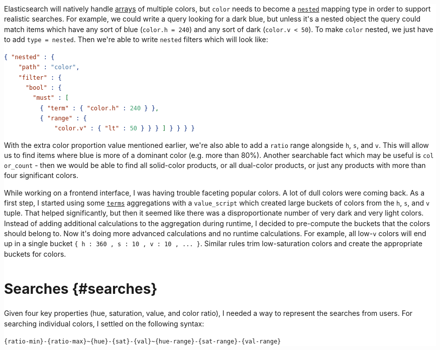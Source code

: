 Elasticsearch will natively handle [arrays][5] of multiple colors, but `color` needs to become a [`nested`][4] mapping
type in order to support realistic searches. For example, we could write a query looking for a dark blue, but unless
it's a nested object the query could match items which have any sort of blue (`color.h = 240`) and any sort of dark
(`color.v < 50`). To make `color` nested, we just have to add `type = nested`. Then we're able to write `nested` filters
which will look like:

```json
{ "nested" : {
    "path" : "color",
    "filter" : {
      "bool" : {
        "must" : [
          { "term" : { "color.h" : 240 } },
          { "range" : {
              "color.v" : { "lt" : 50 } } } ] } } } }
```

With the extra color proportion value mentioned earlier, we're also able to add a `ratio` range alongside `h`, `s`, and
`v`. This will allow us to find items where blue is more of a dominant color (e.g. more than 80%). Another searchable
fact which may be useful is `color_count` - then we would be able to find all solid-color products, or all dual-color
products, or just any products with more than four significant colors.

While working on a frontend interface, I was having trouble faceting popular colors. A lot of dull colors were coming
back. As a first step, I started using some [`terms`][9] aggregations with a `value_script` which created large buckets
of colors from the `h`, `s`, and `v` tuple. That helped significantly, but then it seemed like there was a
disproportionate number of very dark and very light colors. Instead of adding additional calculations to the aggregation
during runtime, I decided to pre-compute the buckets that the colors should belong to. Now it's doing more advanced
calculations and no runtime calculations. For example, all low-`v` colors will end up in a single bucket
`{ h : 360 , s : 10 , v : 10 , ... }`. Similar rules trim low-saturation colors and create the appropriate buckets for
colors.


# Searches {#searches}

Given four key properties (hue, saturation, value, and color ratio), I needed a way to represent the searches from
users. For searching individual colors, I settled on the following syntax:

```
{ratio-min}-{ratio-max}~{hue}-{sat}-{val}~{hue-range}-{sat-range}-{val-range}
```


 [1]: /blog/2013/04/27/new-website-for-the-loopy-ewe.html
 [2]: http://www.theloopyewe.com/
 [3]: http://www.elasticsearch.org/
 [4]: http://www.elasticsearch.org/guide/en/elasticsearch/reference/1.x/mapping-nested-type.html
 [5]: http://www.elasticsearch.org/guide/en/elasticsearch/reference/1.x/mapping-array-type.html
 [6]: http://en.wikipedia.org/wiki/RGB_color_model
 [7]: http://en.wikipedia.org/wiki/HSL_and_HSV
 [8]: http://en.wikipedia.org/wiki/Color_quantization
 [9]: http://www.elasticsearch.org/guide/en/elasticsearch/reference/1.x/search-aggregations-bucket-terms-aggregation.html
 [10]: http://www.theloopyewe.com/shop/search/cd/80-100~190-100-50~10-5-5/g/59A9BAC5/
 [11]: http://www.elasticsearch.org/guide/en/elasticsearch/reference/1.x/query-dsl-filtered-query.html#query-dsl-filtered-query
 [12]: http://raphaeljs.com/
 [13]: http://www.elasticsearch.org/guide/en/elasticsearch/reference/1.x/query-dsl-function-score-query.html